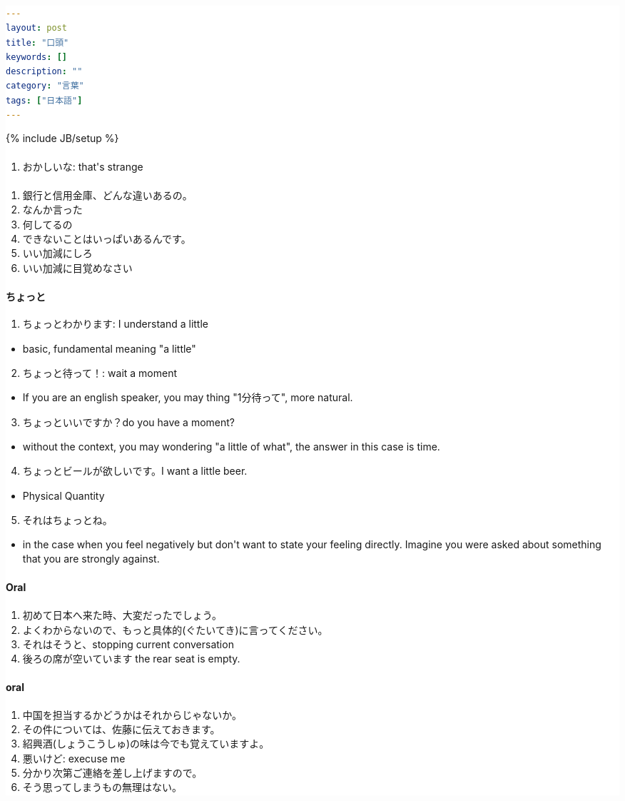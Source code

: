```yaml
---
layout: post
title: "口頭"
keywords: []
description: ""
category: "言葉"
tags: ["日本語"]
---
```

{% include JB/setup %}


####
1. おかしいな: that's strange

####
1. 銀行と信用金庫、どんな違いあるの。
2. なんか言った
3. 何してるの
4. できないことはいっぱいあるんです。
5. いい加減にしろ
6. いい加減に目覚めなさい

#### ちょっと

1. ちょっとわかります: I understand a little
-  basic, fundamental meaning "a little"
2. ちょっと待って！: wait a moment
- If you are an english speaker, you may thing "1分待って", more natural.

3. ちょっといいですか？do you have a moment?
- without the context, you may wondering "a little of what", the answer in this
  case is time.

4. ちょっとビールが欲しいです。I want a little beer.
- Physical Quantity

5. それはちょっとね。
- in the case when you feel negatively but don't want to state your feeling
  directly. Imagine you were asked about something that you are strongly
  against.


#### Oral
1. 初めて日本へ来た時、大変だったでしょう。
2. よくわからないので、もっと具体的(ぐたいてき)に言ってください。
3. それはそうと、stopping current conversation
4. 後ろの席が空いています the rear seat is empty.

#### oral
1. 中国を担当するかどうかはそれからじゃないか。
2. その件については、佐藤に伝えておきます。
3. 紹興酒(しょうこうしゅ)の味は今でも覚えていますよ。
4. 悪いけど: execuse me
5. 分かり次第ご連絡を差し上げますので。
6. そう思ってしまうもの無理はない。
